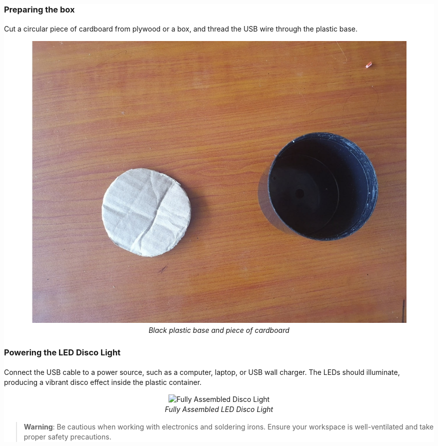 ### Preparing the box
Cut a circular piece of cardboard from plywood or a box, and thread the USB wire through the plastic base.

<p align="center" width="100%"><img width="750" src="images/Cardboard-black-base.jpg" alt="Black plastic base and piece of cardboard"/><br><em>Black plastic base and piece of cardboard</em></p>

### Powering the LED Disco Light
Connect the USB cable to a power source, such as a computer, laptop, or USB wall charger. The LEDs should illuminate, producing a vibrant disco effect inside the plastic container.

<p align="center" width="100%"><img width="750" src="images/led-light.jpg" alt="Fully Assembled Disco Light"/><br><em>Fully Assembled LED Disco Light</em></p>

> **Warning**: Be cautious when working with electronics and soldering irons. Ensure your workspace is well-ventilated and take proper safety precautions.
